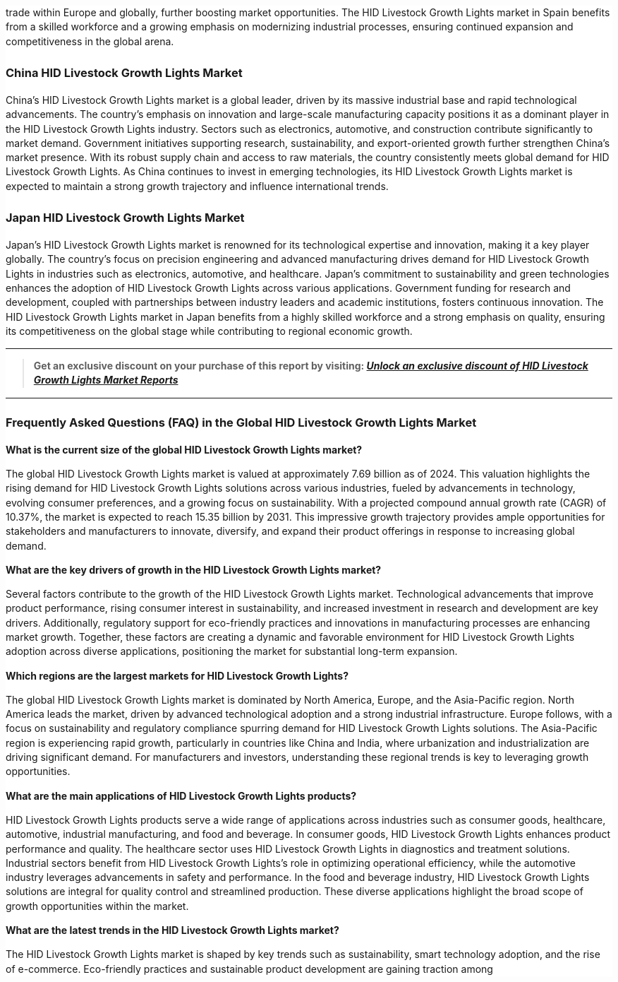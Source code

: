 trade within Europe and globally, further boosting market opportunities. The HID Livestock Growth Lights market in Spain benefits from a skilled workforce and a growing emphasis on modernizing industrial processes, ensuring continued expansion and competitiveness in the global arena.</p><h3>China HID Livestock Growth Lights Market</h3><p>China&rsquo;s HID Livestock Growth Lights market is a global leader, driven by its massive industrial base and rapid technological advancements. The country&rsquo;s emphasis on innovation and large-scale manufacturing capacity positions it as a dominant player in the HID Livestock Growth Lights industry. Sectors such as electronics, automotive, and construction contribute significantly to market demand. Government initiatives supporting research, sustainability, and export-oriented growth further strengthen China&rsquo;s market presence. With its robust supply chain and access to raw materials, the country consistently meets global demand for HID Livestock Growth Lights. As China continues to invest in emerging technologies, its HID Livestock Growth Lights market is expected to maintain a strong growth trajectory and influence international trends.</p><h3>Japan HID Livestock Growth Lights Market</h3><p>Japan&rsquo;s HID Livestock Growth Lights market is renowned for its technological expertise and innovation, making it a key player globally. The country&rsquo;s focus on precision engineering and advanced manufacturing drives demand for HID Livestock Growth Lights in industries such as electronics, automotive, and healthcare. Japan&rsquo;s commitment to sustainability and green technologies enhances the adoption of HID Livestock Growth Lights across various applications. Government funding for research and development, coupled with partnerships between industry leaders and academic institutions, fosters continuous innovation. The HID Livestock Growth Lights market in Japan benefits from a highly skilled workforce and a strong emphasis on quality, ensuring its competitiveness on the global stage while contributing to regional economic growth.</p><hr /><blockquote><p><strong>Get an exclusive discount on your purchase of this report by visiting: <em><a href="://marketresearchpulse.com/ask-for-discount/139740?utm_source=Github&amp;utm_medium=0116">Unlock an exclusive discount of HID Livestock Growth Lights Market Reports</a></em>&nbsp;</strong></p></blockquote><hr /><h3>Frequently Asked Questions (FAQ) in the Global HID Livestock Growth Lights Market</h3><p><strong>What is the current size of the global HID Livestock Growth Lights market?</strong></p><p>The global HID Livestock Growth Lights market is valued at approximately 7.69 billion as of 2024. This valuation highlights the rising demand for HID Livestock Growth Lights solutions across various industries, fueled by advancements in technology, evolving consumer preferences, and a growing focus on sustainability. With a projected compound annual growth rate (CAGR) of 10.37%, the market is expected to reach 15.35 billion by 2031. This impressive growth trajectory provides ample opportunities for stakeholders and manufacturers to innovate, diversify, and expand their product offerings in response to increasing global demand.</p><p><strong>What are the key drivers of growth in the HID Livestock Growth Lights market?</strong></p><p>Several factors contribute to the growth of the HID Livestock Growth Lights market. Technological advancements that improve product performance, rising consumer interest in sustainability, and increased investment in research and development are key drivers. Additionally, regulatory support for eco-friendly practices and innovations in manufacturing processes are enhancing market growth. Together, these factors are creating a dynamic and favorable environment for HID Livestock Growth Lights adoption across diverse applications, positioning the market for substantial long-term expansion.</p><p><strong>Which regions are the largest markets for HID Livestock Growth Lights?</strong></p><p>The global HID Livestock Growth Lights market is dominated by North America, Europe, and the Asia-Pacific region. North America leads the market, driven by advanced technological adoption and a strong industrial infrastructure. Europe follows, with a focus on sustainability and regulatory compliance spurring demand for HID Livestock Growth Lights solutions. The Asia-Pacific region is experiencing rapid growth, particularly in countries like China and India, where urbanization and industrialization are driving significant demand. For manufacturers and investors, understanding these regional trends is key to leveraging growth opportunities.</p><p><strong>What are the main applications of HID Livestock Growth Lights products?</strong></p><p>HID Livestock Growth Lights products serve a wide range of applications across industries such as consumer goods, healthcare, automotive, industrial manufacturing, and food and beverage. In consumer goods, HID Livestock Growth Lights enhances product performance and quality. The healthcare sector uses HID Livestock Growth Lights in diagnostics and treatment solutions. Industrial sectors benefit from HID Livestock Growth Lights&rsquo;s role in optimizing operational efficiency, while the automotive industry leverages advancements in safety and performance. In the food and beverage industry, HID Livestock Growth Lights solutions are integral for quality control and streamlined production. These diverse applications highlight the broad scope of growth opportunities within the market.</p><p><strong>What are the latest trends in the HID Livestock Growth Lights market?</strong></p><p>The HID Livestock Growth Lights market is shaped by key trends such as sustainability, smart technology adoption, and the rise of e-commerce. Eco-friendly practices and sustainable product development are gaining traction among